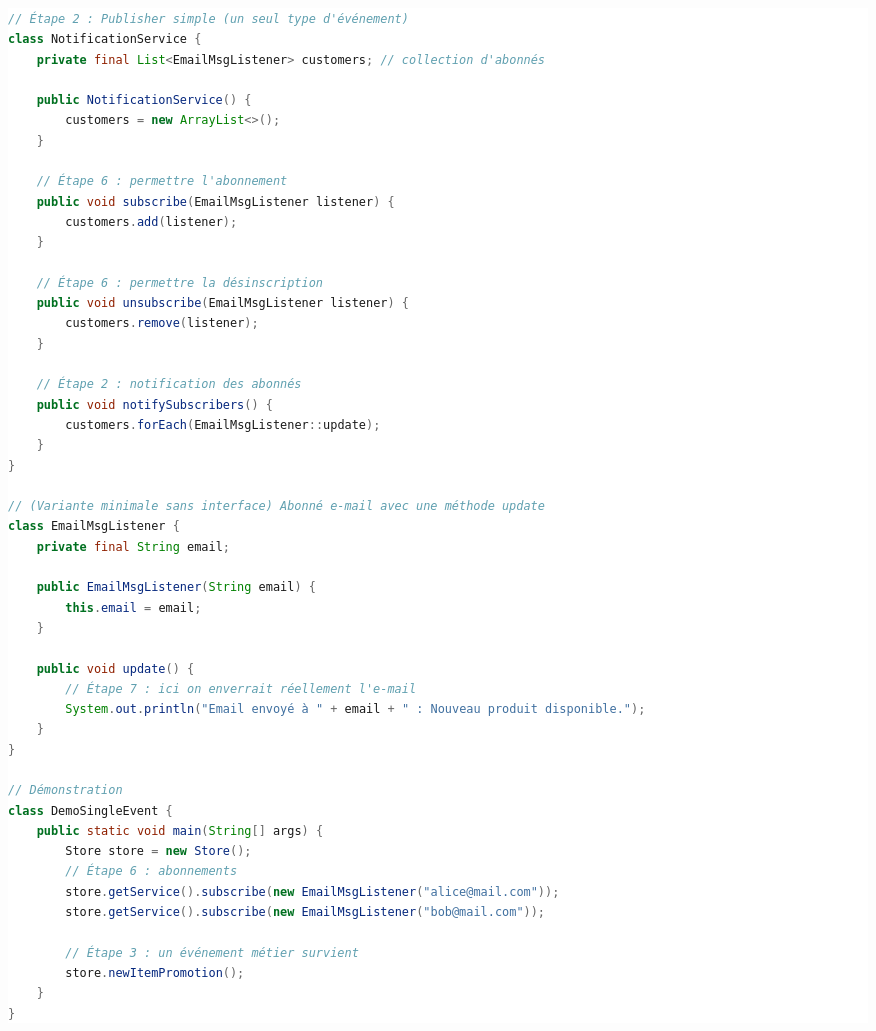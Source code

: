 ```java
// Étape 2 : Publisher simple (un seul type d'événement)
class NotificationService {
    private final List<EmailMsgListener> customers; // collection d'abonnés

    public NotificationService() {
        customers = new ArrayList<>();
    }

    // Étape 6 : permettre l'abonnement
    public void subscribe(EmailMsgListener listener) {
        customers.add(listener);
    }

    // Étape 6 : permettre la désinscription
    public void unsubscribe(EmailMsgListener listener) {
        customers.remove(listener);
    }

    // Étape 2 : notification des abonnés
    public void notifySubscribers() {
        customers.forEach(EmailMsgListener::update);
    }
}

// (Variante minimale sans interface) Abonné e-mail avec une méthode update
class EmailMsgListener {
    private final String email;

    public EmailMsgListener(String email) {
        this.email = email;
    }

    public void update() {
        // Étape 7 : ici on enverrait réellement l'e-mail
        System.out.println("Email envoyé à " + email + " : Nouveau produit disponible.");
    }
}

// Démonstration
class DemoSingleEvent {
    public static void main(String[] args) {
        Store store = new Store();
        // Étape 6 : abonnements
        store.getService().subscribe(new EmailMsgListener("alice@mail.com"));
        store.getService().subscribe(new EmailMsgListener("bob@mail.com"));

        // Étape 3 : un événement métier survient
        store.newItemPromotion();
    }
}
```
